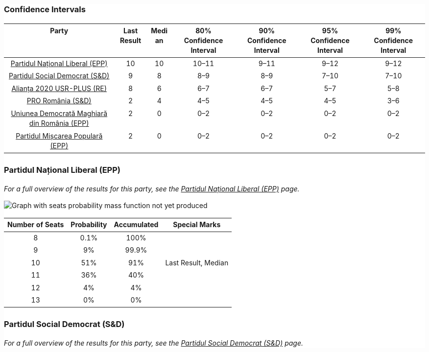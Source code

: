 ### Confidence Intervals

| Party | Last Result | Median | 80% Confidence Interval | 90% Confidence Interval | 95% Confidence Interval | 99% Confidence Interval |
|:-----:|:-----------:|:------:|:-----------------------:|:-----------------------:|:-----------------------:|:-----------------------:|
| <a href="#partidul-național-liberal-(epp)">Partidul Național Liberal (EPP)</a> | 10 | 10 | 10–11 |9–11 |9–12 |9–12 |
| <a href="#partidul-social-democrat-(s&d)">Partidul Social Democrat (S&D)</a> | 9 | 8 | 8–9 |8–9 |7–10 |7–10 |
| <a href="#alianța-2020-usr-plus-(re)">Alianța 2020 USR-PLUS (RE)</a> | 8 | 6 | 6–7 |6–7 |5–7 |5–8 |
| <a href="#pro-românia-(s&d)">PRO România (S&D)</a> | 2 | 4 | 4–5 |4–5 |4–5 |3–6 |
| <a href="#uniunea-democrată-maghiară-din-românia-(epp)">Uniunea Democrată Maghiară din România (EPP)</a> | 2 | 0 | 0–2 |0–2 |0–2 |0–2 |
| <a href="#partidul-mișcarea-populară-(epp)">Partidul Mișcarea Populară (EPP)</a> | 2 | 0 | 0–2 |0–2 |0–2 |0–2 |

### Partidul Național Liberal (EPP)

*For a full overview of the results for this party, see the [Partidul Național Liberal (EPP)](party-partidulnaționalliberalepp.html) page.*

![Graph with seats probability mass function not yet produced](2020-11-27-IMAS-seats-pmf-partidulnaționalliberalepp.png "Seats Probability Mass Function")

| Number of Seats | Probability | Accumulated | Special Marks |
|:---------------:|:-----------:|:-----------:|:-------------:|
| 8 | 0.1% | 100% |  |
| 9 | 9% | 99.9% |  |
| 10 | 51% | 91% | Last Result, Median |
| 11 | 36% | 40% |  |
| 12 | 4% | 4% |  |
| 13 | 0% | 0% |  |

### Partidul Social Democrat (S&D)

*For a full overview of the results for this party, see the [Partidul Social Democrat (S&D)](party-partidulsocialdemocratsd.html) page.*
